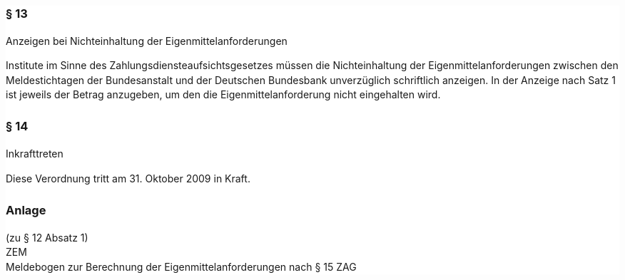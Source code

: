 </div>

</div>

</div>

</div>

<span id="BJNR364300009BJNE000902116.html"></span>

### § 13  
Anzeigen bei Nichteinhaltung der Eigenmittelanforderungen

<div>

<div class="jnhtml">

<div>

<div class="jurAbsatz">

Institute im Sinne des Zahlungsdiensteaufsichtsgesetzes müssen die
Nichteinhaltung der Eigenmittelanforderungen zwischen den
Meldestichtagen der Bundesanstalt und der Deutschen Bundesbank
unverzüglich schriftlich anzeigen. In der Anzeige nach Satz 1 ist
jeweils der Betrag anzugeben, um den die Eigenmittelanforderung nicht
eingehalten wird.

</div>

</div>

</div>

</div>

<span id="BJNR364300009BJNE001001116.html"></span>

### § 14  
Inkrafttreten

<div>

<div class="jnhtml">

<div>

<div class="jurAbsatz">

Diese Verordnung tritt am 31. Oktober 2009 in Kraft.

</div>

</div>

</div>

</div>

<span id="BJNR364300009BJNE001102116.html"></span>

### Anlage  
(zu § 12 Absatz 1)  
ZEM  
Meldebogen zur Berechnung der Eigenmittelanforderungen nach § 15 ZAG
